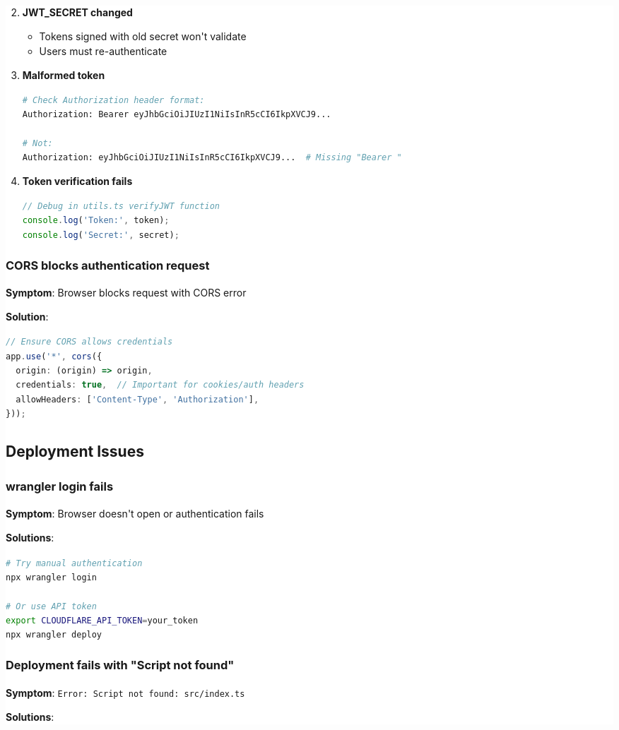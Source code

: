 2. **JWT_SECRET changed**
   - Tokens signed with old secret won't validate
   - Users must re-authenticate

3. **Malformed token**
   ```bash
   # Check Authorization header format:
   Authorization: Bearer eyJhbGciOiJIUzI1NiIsInR5cCI6IkpXVCJ9...
   
   # Not:
   Authorization: eyJhbGciOiJIUzI1NiIsInR5cCI6IkpXVCJ9...  # Missing "Bearer "
   ```

4. **Token verification fails**
   ```typescript
   // Debug in utils.ts verifyJWT function
   console.log('Token:', token);
   console.log('Secret:', secret);
   ```

### CORS blocks authentication request

**Symptom**: Browser blocks request with CORS error

**Solution**:
```typescript
// Ensure CORS allows credentials
app.use('*', cors({
  origin: (origin) => origin,
  credentials: true,  // Important for cookies/auth headers
  allowHeaders: ['Content-Type', 'Authorization'],
}));
```

## Deployment Issues

### wrangler login fails

**Symptom**: Browser doesn't open or authentication fails

**Solutions**:
```bash
# Try manual authentication
npx wrangler login

# Or use API token
export CLOUDFLARE_API_TOKEN=your_token
npx wrangler deploy
```

### Deployment fails with "Script not found"

**Symptom**: `Error: Script not found: src/index.ts`

**Solutions**:
